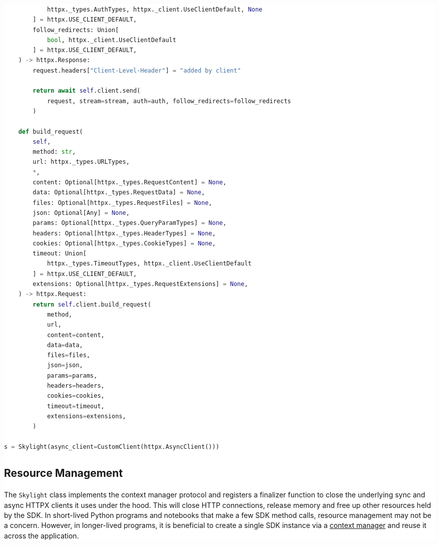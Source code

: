 ```python
            httpx._types.AuthTypes, httpx._client.UseClientDefault, None
        ] = httpx.USE_CLIENT_DEFAULT,
        follow_redirects: Union[
            bool, httpx._client.UseClientDefault
        ] = httpx.USE_CLIENT_DEFAULT,
    ) -> httpx.Response:
        request.headers["Client-Level-Header"] = "added by client"

        return await self.client.send(
            request, stream=stream, auth=auth, follow_redirects=follow_redirects
        )

    def build_request(
        self,
        method: str,
        url: httpx._types.URLTypes,
        *,
        content: Optional[httpx._types.RequestContent] = None,
        data: Optional[httpx._types.RequestData] = None,
        files: Optional[httpx._types.RequestFiles] = None,
        json: Optional[Any] = None,
        params: Optional[httpx._types.QueryParamTypes] = None,
        headers: Optional[httpx._types.HeaderTypes] = None,
        cookies: Optional[httpx._types.CookieTypes] = None,
        timeout: Union[
            httpx._types.TimeoutTypes, httpx._client.UseClientDefault
        ] = httpx.USE_CLIENT_DEFAULT,
        extensions: Optional[httpx._types.RequestExtensions] = None,
    ) -> httpx.Request:
        return self.client.build_request(
            method,
            url,
            content=content,
            data=data,
            files=files,
            json=json,
            params=params,
            headers=headers,
            cookies=cookies,
            timeout=timeout,
            extensions=extensions,
        )

s = Skylight(async_client=CustomClient(httpx.AsyncClient()))
```



## Resource Management

The `Skylight` class implements the context manager protocol and registers a finalizer function to close the underlying sync and async HTTPX clients it uses under the hood. This will close HTTP connections, release memory and free up other resources held by the SDK. In short-lived Python programs and notebooks that make a few SDK method calls, resource management may not be a concern. However, in longer-lived programs, it is beneficial to create a single SDK instance via a [context manager][context-manager] and reuse it across the application.


[context-manager]: https://docs.python.org/3/reference/datamodel.html#context-managers
